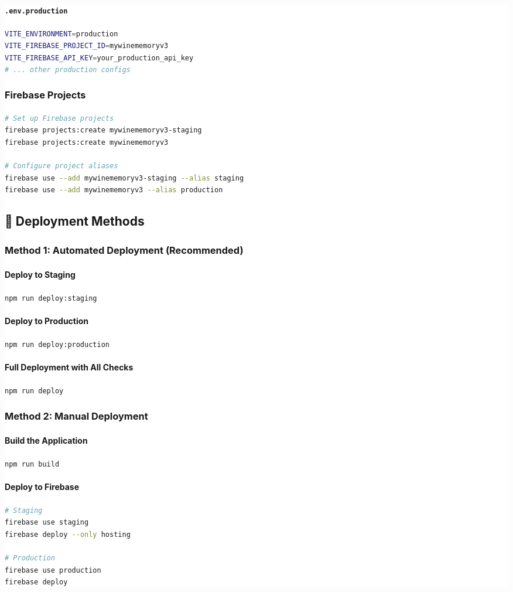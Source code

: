 #### `.env.production`
```bash
VITE_ENVIRONMENT=production
VITE_FIREBASE_PROJECT_ID=mywinememoryv3
VITE_FIREBASE_API_KEY=your_production_api_key
# ... other production configs
```

### Firebase Projects

```bash
# Set up Firebase projects
firebase projects:create mywinememoryv3-staging
firebase projects:create mywinememoryv3

# Configure project aliases
firebase use --add mywinememoryv3-staging --alias staging
firebase use --add mywinememoryv3 --alias production
```

## 🚀 Deployment Methods

### Method 1: Automated Deployment (Recommended)

#### Deploy to Staging
```bash
npm run deploy:staging
```

#### Deploy to Production
```bash
npm run deploy:production
```

#### Full Deployment with All Checks
```bash
npm run deploy
```

### Method 2: Manual Deployment

#### Build the Application
```bash
npm run build
```

#### Deploy to Firebase
```bash
# Staging
firebase use staging
firebase deploy --only hosting

# Production
firebase use production
firebase deploy
```
